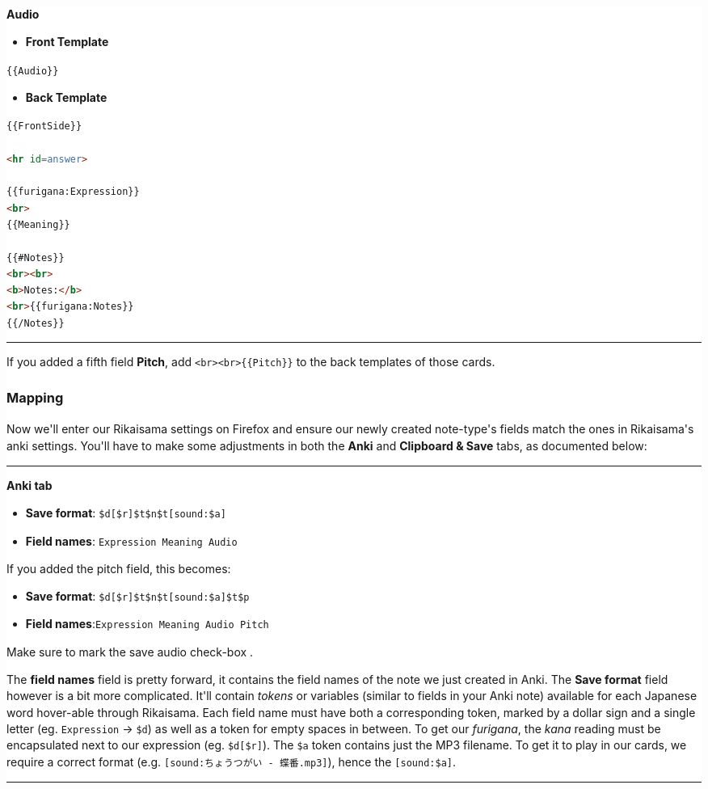 **Audio**

* **Front Template**

```python
{{Audio}}
```

* **Back Template**

```html
{{FrontSide}}

<hr id=answer>

{{furigana:Expression}}
<br>
{{Meaning}}

{{#Notes}}
<br><br>
<b>Notes:</b>
<br>{{furigana:Notes}}
{{/Notes}}
```

---

If you added a fifth field **Pitch**, add `<br><br>{{Pitch}}` to the back templates of those cards.

### Mapping

Now we'll enter our Rikaisama settings on Firefox and ensure our newly created note-type's fields match the ones in Rikaisama's anki settings. You'll have to make some adjustments in both the **Anki** and **Clipboard & Save** tabs, as documented below:

---

**Anki tab**

* **Save format**: `$d[$r]$t$n$t[sound:$a]`

* **Field names**: `Expression Meaning Audio`

If you added the pitch field, this becomes:

* **Save format**: `$d[$r]$t$n$t[sound:$a]$t$p`

* **Field names**:`Expression Meaning Audio Pitch`

Make sure to mark the save audio check-box <i class="icon-check"></i>.

The **field names** field is pretty forward, it contains the field names of the note we just created in Anki. The **Save format** field however is a bit more complicated. It'll contain *tokens* or variables (similar to fields in your Anki note) available for each Japanese word hover-able through Rikaisama. Each field name must have both a corresponding token, marked by a dollar sign and a single letter (eg. `Expression` → `$d`) as well as a token for empty spaces in between. To get our *furigana*, the *kana* reading must be encapsulated next to our expression (eg. `$d[$r]`). The `$a` token contains just the MP3 filename. To get it to play in our cards, we require a correct format (e.g. `[sound:ちょうつがい - 蝶番.mp3]`), hence the `[sound:$a]`.

---

[^footnote]: Image taken from the 2012 Japanese animated film Wolf Children by Mamoru Hosoda, used under Fair Use doctrine.
[^1]: A popular online language course podcast. They have podcasts ranging from newbie (mostly English) to upper intermediate (100% Japanese). I used to use these in the beginning as the added scripts are quite helpful for raising listening skills. The male, English speaking is notoriously difficult to stand, however, and despite most content being free, they have some iffy marketing techniques. Regardless, they recorded a dictionary's worth of vocabulary in high quality audio for Jim Breen's dictionary, so that's hella cool. Read more: <http://blogs.japanesepod101.com/blog/2009/04/20/biggest-announcement-ever-edict-japanese-dictionary-now-with-audio-for-every-clip-must-hear>
[^2]: Other useful features include pitch order, updated frequency lists, and EPWING dictionary support if you're into that. The full list is on their homepage.
[^3]: I'll assume concepts like notes and types are somewhat clear to the reader. If not, I refer to that particular section of my previous Anki article [Creating your own cards… *Efficiently*!](https://steviepoppe.net/blog/2016/09/a-quick-guide-on-using-anki-effectively-in-an-academic-context/#creating-your-first-set-and-cards) for a more detailed guide on notes and setting up templates.
[^4]: I personally keep several sets containing *rikai-powered* cards. A set for each new book I read, sets for vocab related to my studies, and a set for whatever I come across online. I do this to keep my priorities in check: during exams I give less priority to keeping up to date with my books/misc vocab.
[^5]: Courtesy of Leuven University's very own Japanology department! More info on the Waran Jiten Japanese-Dutch dictionary at <http://japansnederlandswoordenboek.org/index.php/Hoofdpagina>
[^6]: The single most satisfying scene from the Japanese edition of the first Harry Potter novel.
[^7]: Actually, this guy made a lot of surprisingly helpful tools for learning Japanese, including the more popular *subs2srs* for creating Anki sets based on subtitles and video, and OCR Manga Reader, a manga reader with Rikaichan-like functionality using optical character recognition. Full list is at <http://rtkwiki.koohii.com/wiki/Community_Tools>
[^8]: I'll refrain from linking here as that's legally gray territory.
[^9]: Then again, Joyce's Ulysses is probably an easy read as well compared to the likes of Proust's In Search of Lost Time, so I'll come back to this statement when I've judged for myself.
[^10]: According to Wikipedia, they host over 10.000 works including both out-of-copyright works or those made freely available by the authors. Read more: <https://en.wikipedia.org/wiki/Aozora_Bunko>
[^11]: If you're watching Clannad: After Story afterwards, keep tissues at hand.
[^12]: Actually, while Rikaisama improves greatly upon Rikaichan, there's still some features I'd like to see implemented such as the ability to display sanseido-mode J-J as well as default J-E at the same time, or to select which definition to ankify. The developer set up a [to-do list](http://rikaisama.sourceforge.net/wishlist.html) of sorts, but as it's a one-man hobbyist project I'll expect these to be implemented rather slowly.